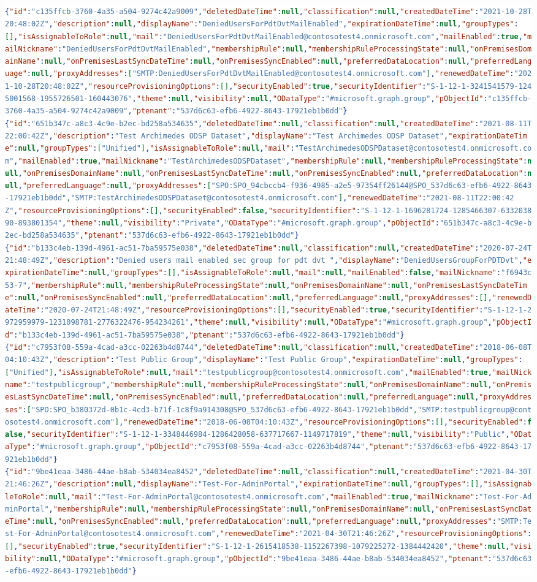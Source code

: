 ```json 
{"id":"c135ffcb-3760-4a35-a504-9274c42a9009","deletedDateTime":null,"classification":null,"createdDateTime":"2021-10-28T20:48:02Z","description":null,"displayName":"DeniedUsersForPdtDvtMailEnabled","expirationDateTime":null,"groupTypes":[],"isAssignableToRole":null,"mail":"DeniedUsersForPdtDvtMailEnabled@contosotest4.onmicrosoft.com","mailEnabled":true,"mailNickname":"DeniedUsersForPdtDvtMailEnabled","membershipRule":null,"membershipRuleProcessingState":null,"onPremisesDomainName":null,"onPremisesLastSyncDateTime":null,"onPremisesSyncEnabled":null,"preferredDataLocation":null,"preferredLanguage":null,"proxyAddresses":["SMTP:DeniedUsersForPdtDvtMailEnabled@contosotest4.onmicrosoft.com"],"renewedDateTime":"2021-10-28T20:48:02Z","resourceProvisioningOptions":[],"securityEnabled":true,"securityIdentifier":"S-1-12-1-3241541579-1245001568-1955726501-160443076","theme":null,"visibility":null,"ODataType":"#microsoft.graph.group","pObjectId":"c135ffcb-3760-4a35-a504-9274c42a9009","ptenant":"537d6c63-efb6-4922-8643-17921eb1b0dd"}
{"id":"651b347c-a8c3-4c9e-b2ec-bd258a534635","deletedDateTime":null,"classification":null,"createdDateTime":"2021-08-11T22:00:42Z","description":"Test Archimedes ODSP Dataset","displayName":"Test Archimedes ODSP Dataset","expirationDateTime":null,"groupTypes":["Unified"],"isAssignableToRole":null,"mail":"TestArchimedesODSPDataset@contosotest4.onmicrosoft.com","mailEnabled":true,"mailNickname":"TestArchimedesODSPDataset","membershipRule":null,"membershipRuleProcessingState":null,"onPremisesDomainName":null,"onPremisesLastSyncDateTime":null,"onPremisesSyncEnabled":null,"preferredDataLocation":null,"preferredLanguage":null,"proxyAddresses":["SPO:SPO_94cbccb4-f936-4985-a2e5-97354ff26144@SPO_537d6c63-efb6-4922-8643-17921eb1b0dd","SMTP:TestArchimedesODSPDataset@contosotest4.onmicrosoft.com"],"renewedDateTime":"2021-08-11T22:00:42Z","resourceProvisioningOptions":[],"securityEnabled":false,"securityIdentifier":"S-1-12-1-1696281724-1285466307-633203890-893801354","theme":null,"visibility":"Private","ODataType":"#microsoft.graph.group","pObjectId":"651b347c-a8c3-4c9e-b2ec-bd258a534635","ptenant":"537d6c63-efb6-4922-8643-17921eb1b0dd"}
{"id":"b133c4eb-139d-4961-ac51-7ba59575e038","deletedDateTime":null,"classification":null,"createdDateTime":"2020-07-24T21:48:49Z","description":"Denied users mail enabled sec group for pdt dvt ","displayName":"DeniedUsersGroupForPDTDvt","expirationDateTime":null,"groupTypes":[],"isAssignableToRole":null,"mail":null,"mailEnabled":false,"mailNickname":"f6943c53-7","membershipRule":null,"membershipRuleProcessingState":null,"onPremisesDomainName":null,"onPremisesLastSyncDateTime":null,"onPremisesSyncEnabled":null,"preferredDataLocation":null,"preferredLanguage":null,"proxyAddresses":[],"renewedDateTime":"2020-07-24T21:48:49Z","resourceProvisioningOptions":[],"securityEnabled":true,"securityIdentifier":"S-1-12-1-2972959979-1231098781-2776322476-954234261","theme":null,"visibility":null,"ODataType":"#microsoft.graph.group","pObjectId":"b133c4eb-139d-4961-ac51-7ba59575e038","ptenant":"537d6c63-efb6-4922-8643-17921eb1b0dd"}
{"id":"c7953f08-559a-4cad-a3cc-02263b4d8744","deletedDateTime":null,"classification":null,"createdDateTime":"2018-06-08T04:10:43Z","description":"Test Public Group","displayName":"Test Public Group","expirationDateTime":null,"groupTypes":["Unified"],"isAssignableToRole":null,"mail":"testpublicgroup@contosotest4.onmicrosoft.com","mailEnabled":true,"mailNickname":"testpublicgroup","membershipRule":null,"membershipRuleProcessingState":null,"onPremisesDomainName":null,"onPremisesLastSyncDateTime":null,"onPremisesSyncEnabled":null,"preferredDataLocation":null,"preferredLanguage":null,"proxyAddresses":["SPO:SPO_b380372d-0b1c-4cd3-b71f-1c8f9a914308@SPO_537d6c63-efb6-4922-8643-17921eb1b0dd","SMTP:testpublicgroup@contosotest4.onmicrosoft.com"],"renewedDateTime":"2018-06-08T04:10:43Z","resourceProvisioningOptions":[],"securityEnabled":false,"securityIdentifier":"S-1-12-1-3348446984-1286428058-637717667-1149717819","theme":null,"visibility":"Public","ODataType":"#microsoft.graph.group","pObjectId":"c7953f08-559a-4cad-a3cc-02263b4d8744","ptenant":"537d6c63-efb6-4922-8643-17921eb1b0dd"}
{"id":"9be41eaa-3486-44ae-b8ab-534034ea8452","deletedDateTime":null,"classification":null,"createdDateTime":"2021-04-30T21:46:26Z","description":null,"displayName":"Test-For-AdminPortal","expirationDateTime":null,"groupTypes":[],"isAssignableToRole":null,"mail":"Test-For-AdminPortal@contosotest4.onmicrosoft.com","mailEnabled":true,"mailNickname":"Test-For-AdminPortal","membershipRule":null,"membershipRuleProcessingState":null,"onPremisesDomainName":null,"onPremisesLastSyncDateTime":null,"onPremisesSyncEnabled":null,"preferredDataLocation":null,"preferredLanguage":null,"proxyAddresses":"SMTP:Test-For-AdminPortal@contosotest4.onmicrosoft.com","renewedDateTime":"2021-04-30T21:46:26Z","resourceProvisioningOptions":[],"securityEnabled":true,"securityIdentifier":"S-1-12-1-2615418538-1152267398-1079225272-1384442420","theme":null,"visibility":null,"ODataType":"#microsoft.graph.group","pObjectId":"9be41eaa-3486-44ae-b8ab-534034ea8452","ptenant":"537d6c63-efb6-4922-8643-17921eb1b0dd"}
```
